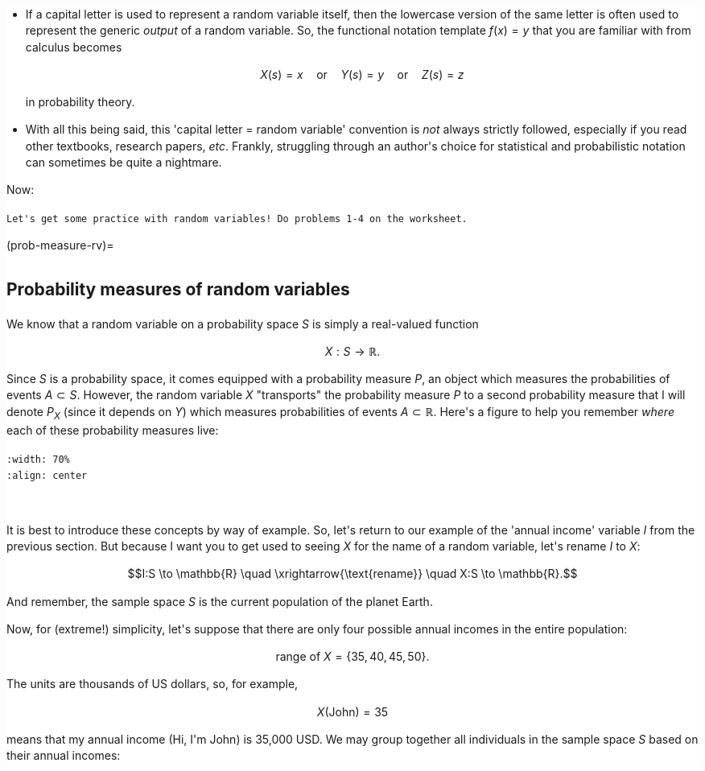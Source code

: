 * If a capital letter is used to represent a random variable itself, then the lowercase version of the same letter is often used to represent the generic _output_ of a random variable. So, the functional notation template $f(x)=y$ that you are familiar with from calculus becomes

    $$X(s) = x \quad \text{or} \quad Y(s) = y \quad \text{or} \quad Z(s) = z$$

    in probability theory.

* With all this being said, this 'capital letter $=$ random variable' convention is *not* always strictly followed, especially if you read other textbooks, research papers, *etc*. Frankly, struggling through an author's choice for statistical and probabilistic notation can sometimes be quite a nightmare.

Now:

```{admonition} Problem Prompt
Let's get some practice with random variables! Do problems 1-4 on the worksheet.
```






(prob-measure-rv)=
## Probability measures of random variables

We know that a random variable on a probability space $S$ is simply a real-valued function

$$X:S \to \mathbb{R}.$$

Since $S$ is a probability space, it comes equipped with a probability measure $P$, an object which measures the probabilities of events $A \subset S$. However, the random variable $X$ "transports" the probability measure $P$ to a second probability measure that I will denote $P_X$ (since it depends on $Y$) which measures probabilities of events $A\subset \mathbb{R}$. Here's a figure to help you remember *where* each of these probability measures live:

```{image} ../img/pushforward.svg
:width: 70%
:align: center
```
&nbsp;

It is best to introduce these concepts by way of example. So, let's return to our example of the 'annual income' variable $I$ from the previous section. But because I want you to get used to seeing $X$ for the name of a random variable, let's rename $I$ to $X$:

$$I:S \to \mathbb{R} \quad \xrightarrow{\text{rename}} \quad X:S \to \mathbb{R}.$$

And remember, the sample space $S$ is the current population of the planet Earth.

Now, for (extreme!) simplicity, let's suppose that there are only four possible annual incomes in the entire population:

$$\text{range of $X$} = \{35, 40, 45, 50\}.$$

The units are thousands of US dollars, so, for example,

$$X(\text{John}) = 35$$

means that my annual income (Hi, I'm John) is 35,000 USD. We may group together all individuals in the sample space $S$ based on their annual incomes:
